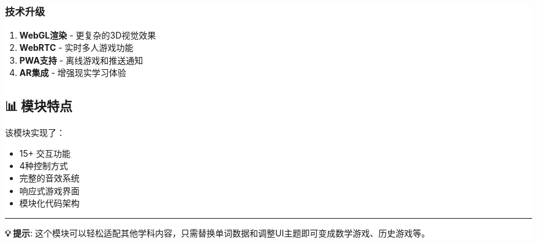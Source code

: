 ### 技术升级
1. **WebGL渲染** - 更复杂的3D视觉效果
2. **WebRTC** - 实时多人游戏功能
3. **PWA支持** - 离线游戏和推送通知
4. **AR集成** - 增强现实学习体验

## 📊 模块特点

该模块实现了：
- 15+ 交互功能
- 4种控制方式
- 完整的音效系统
- 响应式游戏界面
- 模块化代码架构

---

**💡 提示**: 这个模块可以轻松适配其他学科内容，只需替换单词数据和调整UI主题即可变成数学游戏、历史游戏等。